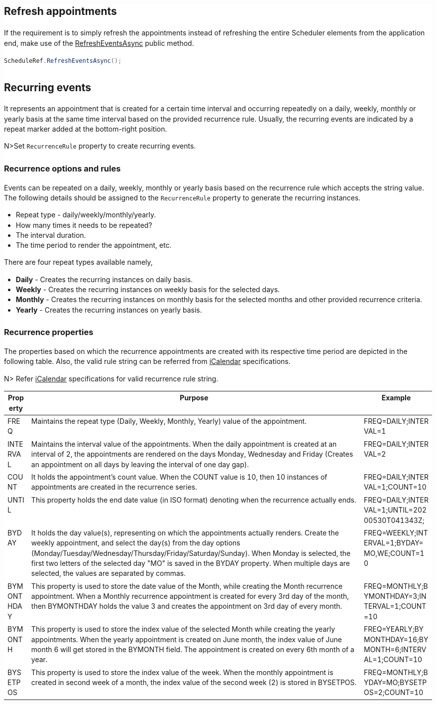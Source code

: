 ## Refresh appointments

If the requirement is to simply refresh the appointments instead of refreshing the entire Scheduler elements from the application end, make use of the [RefreshEventsAsync](https://help.syncfusion.com/cr/blazor/Syncfusion.Blazor.Schedule.SfSchedule-1.html#Syncfusion_Blazor_Schedule_SfSchedule_1_RefreshEventsAsync) public method.

```csharp
ScheduleRef.RefreshEventsAsync();
```

## Recurring events

It represents an appointment that is created for a certain time interval and occurring repeatedly on a daily, weekly, monthly or yearly basis at the same time interval based on the provided recurrence rule. Usually, the recurring events are indicated by a repeat marker added at the bottom-right position.

N>Set `RecurrenceRule` property to create recurring events.

### Recurrence options and rules

Events can be repeated on a daily, weekly, monthly or yearly basis based on the recurrence rule which accepts the string value. The following details should be assigned to the `RecurrenceRule` property to generate the recurring instances.

* Repeat type - daily/weekly/monthly/yearly.
* How many times it needs to be repeated?
* The interval duration.
* The time period to render the appointment, etc.

There are four repeat types available namely,

* **Daily** - Creates the recurring instances on daily basis.
* **Weekly** - Creates the recurring instances on weekly basis for the selected days.
* **Monthly** - Creates the recurring instances on monthly basis for the selected months and other provided recurrence criteria.
* **Yearly** - Creates the recurring instances on yearly basis.

### Recurrence properties

 The properties based on which the recurrence appointments are created with its respective time period are depicted in the following table. Also, the valid rule string can be referred from [iCalendar](https://datatracker.ietf.org/doc/html/rfc5545#section-3.3.10) specifications.

 N> Refer [iCalendar](https://datatracker.ietf.org/doc/html/rfc5545#section-3.3.10) specifications for valid recurrence rule string.

| Property | Purpose | Example |
|-------|---------| --------- |
| FREQ | Maintains the repeat type (Daily, Weekly, Monthly, Yearly) value of the appointment. | FREQ=DAILY;INTERVAL=1|
| INTERVAL | Maintains the interval value of the appointments. When the daily appointment is created at an interval of 2, the appointments are rendered on the days Monday, Wednesday and Friday (Creates an appointment on all days by leaving the interval of one day gap). | FREQ=DAILY;INTERVAL=2|
| COUNT | It holds the appointment’s count value. When the COUNT value is 10, then 10 instances of appointments are created in the recurrence series. | FREQ=DAILY;INTERVAL=1;COUNT=10|
| UNTIL | This property holds the end date value (in ISO format) denoting when the recurrence actually ends. | FREQ=DAILY;INTERVAL=1;UNTIL=20200530T041343Z;|
| BYDAY | It holds the day value(s), representing on which the appointments actually renders. Create the weekly appointment, and select the day(s) from the day options (Monday/Tuesday/Wednesday/Thursday/Friday/Saturday/Sunday). When Monday is selected, the first two letters of the selected day "MO" is saved in the BYDAY property. When multiple days are selected, the values are separated by commas. | FREQ=WEEKLY;INTERVAL=1;BYDAY=MO,WE;COUNT=10|
| BYMONTHDAY | This property is used to store the date value of the Month, while creating the Month recurrence appointment. When a Monthly recurrence appointment is created for every 3rd day of the month, then BYMONTHDAY holds the value 3 and creates the appointment on 3rd day of every month. | FREQ=MONTHLY;BYMONTHDAY=3;INTERVAL=1;COUNT=10|
| BYMONTH | This property is used to store the index value of the selected Month while creating the yearly appointments. When the yearly appointment is created on June month, the index value of June month 6 will get stored in the BYMONTH field. The appointment is created on every 6th month of a year. | FREQ=YEARLY;BYMONTHDAY=16;BYMONTH=6;INTERVAL=1;COUNT=10|
| BYSETPOS | This property is used to store the index value of the week. When the monthly appointment is created in second week of a month, the index value of the second week (2) is stored in BYSETPOS. | FREQ=MONTHLY;BYDAY=MO;BYSETPOS=2;COUNT=10|
